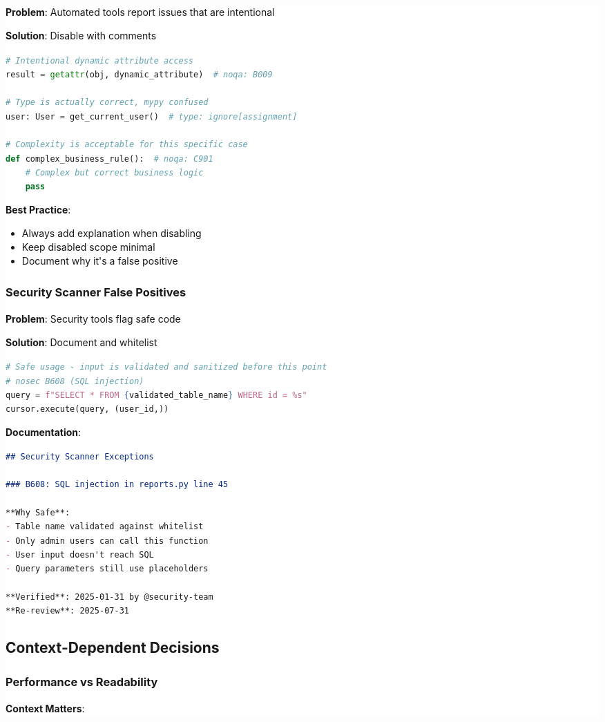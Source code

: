 **Problem**: Automated tools report issues that are intentional

**Solution**: Disable with comments
```python
# Intentional dynamic attribute access
result = getattr(obj, dynamic_attribute)  # noqa: B009

# Type is actually correct, mypy confused
user: User = get_current_user()  # type: ignore[assignment]

# Complexity is acceptable for this specific case
def complex_business_rule():  # noqa: C901
    # Complex but correct business logic
    pass
```

**Best Practice**:
- Always add explanation when disabling
- Keep disabled scope minimal
- Document why it's a false positive

### Security Scanner False Positives

**Problem**: Security tools flag safe code

**Solution**: Document and whitelist
```python
# Safe usage - input is validated and sanitized before this point
# nosec B608 (SQL injection)
query = f"SELECT * FROM {validated_table_name} WHERE id = %s"
cursor.execute(query, (user_id,))
```

**Documentation**:
```markdown
## Security Scanner Exceptions

### B608: SQL injection in reports.py line 45

**Why Safe**: 
- Table name validated against whitelist
- Only admin users can call this function
- User input doesn't reach SQL
- Query parameters still use placeholders

**Verified**: 2025-01-31 by @security-team
**Re-review**: 2025-07-31
```

## Context-Dependent Decisions

### Performance vs Readability

**Context Matters**:
